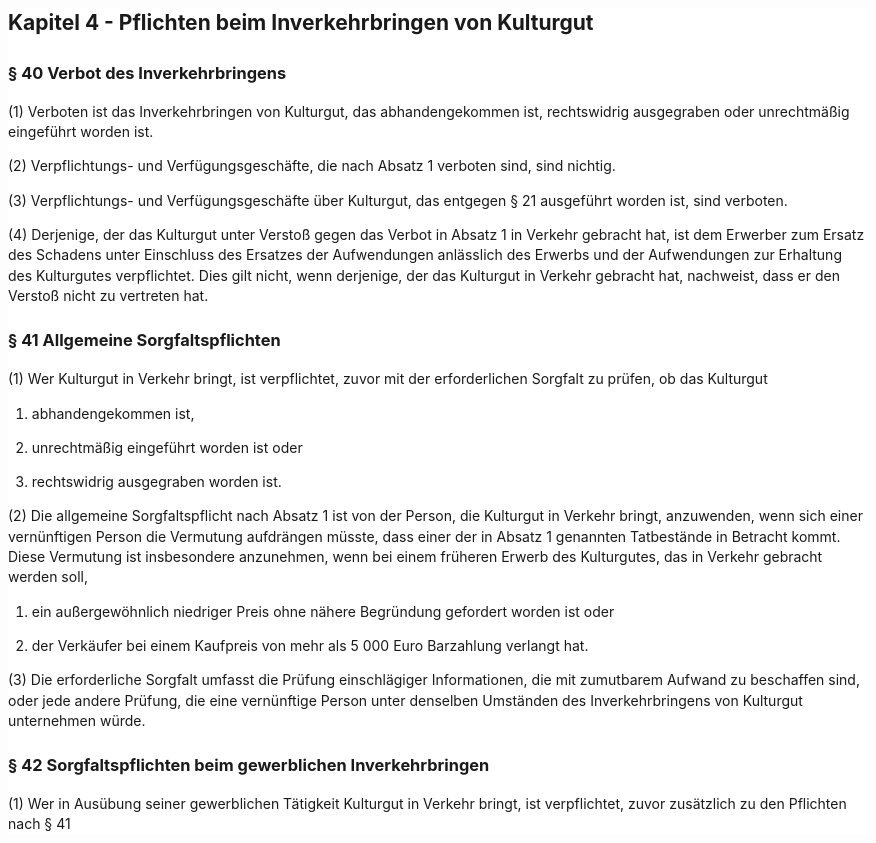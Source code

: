 
## Kapitel 4 - Pflichten beim Inverkehrbringen von Kulturgut


### § 40 Verbot des Inverkehrbringens

(1) Verboten ist das Inverkehrbringen von Kulturgut, das abhandengekommen ist, rechtswidrig ausgegraben oder unrechtmäßig eingeführt worden ist.

(2) Verpflichtungs- und Verfügungsgeschäfte, die nach Absatz 1 verboten sind, sind nichtig.

(3) Verpflichtungs- und Verfügungsgeschäfte über Kulturgut, das entgegen § 21 ausgeführt worden ist, sind verboten.

(4) Derjenige, der das Kulturgut unter Verstoß gegen das Verbot in Absatz 1 in Verkehr gebracht hat, ist dem Erwerber zum Ersatz des Schadens unter Einschluss des Ersatzes der Aufwendungen anlässlich des Erwerbs und der Aufwendungen zur Erhaltung des Kulturgutes verpflichtet. Dies gilt nicht, wenn derjenige, der das Kulturgut in Verkehr gebracht hat, nachweist, dass er den Verstoß nicht zu vertreten hat.


### § 41 Allgemeine Sorgfaltspflichten

(1) Wer Kulturgut in Verkehr bringt, ist verpflichtet, zuvor mit der erforderlichen Sorgfalt zu prüfen, ob das Kulturgut

1.  abhandengekommen ist,


2.  unrechtmäßig eingeführt worden ist oder


3.  rechtswidrig ausgegraben worden ist.




(2) Die allgemeine Sorgfaltspflicht nach Absatz 1 ist von der Person, die Kulturgut in Verkehr bringt, anzuwenden, wenn sich einer vernünftigen Person die Vermutung aufdrängen müsste, dass einer der in Absatz 1 genannten Tatbestände in Betracht kommt. Diese Vermutung ist insbesondere anzunehmen, wenn bei einem früheren Erwerb des Kulturgutes, das in Verkehr gebracht werden soll,

1.  ein außergewöhnlich niedriger Preis ohne nähere Begründung gefordert worden ist oder


2.  der Verkäufer bei einem Kaufpreis von mehr als 5 000 Euro Barzahlung verlangt hat.




(3) Die erforderliche Sorgfalt umfasst die Prüfung einschlägiger Informationen, die mit zumutbarem Aufwand zu beschaffen sind, oder jede andere Prüfung, die eine vernünftige Person unter denselben Umständen des Inverkehrbringens von Kulturgut unternehmen würde.


### § 42 Sorgfaltspflichten beim gewerblichen Inverkehrbringen

(1) Wer in Ausübung seiner gewerblichen Tätigkeit Kulturgut in Verkehr bringt, ist verpflichtet, zuvor zusätzlich zu den Pflichten nach § 41
